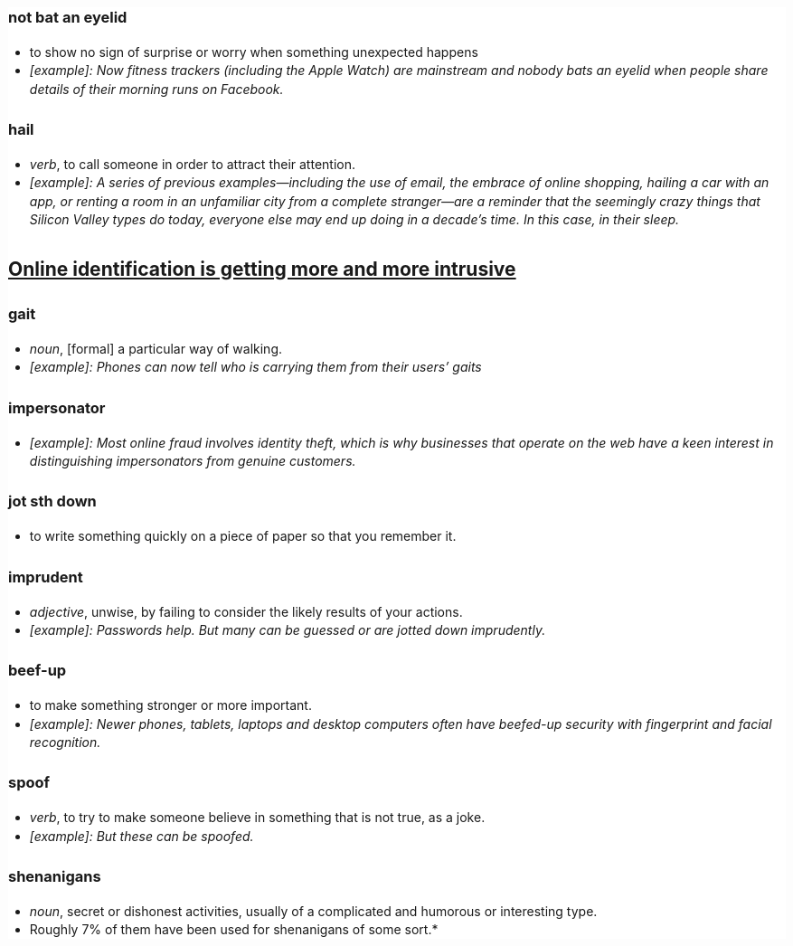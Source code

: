 ### not bat an eyelid

* to show no sign of surprise or worry when something unexpected happens
* *[example]: Now fitness trackers (including the Apple Watch) are mainstream and nobody bats an eyelid when people share details of their morning runs on Facebook.*

### hail

* *verb*, to call someone in order to attract their attention.
* *[example]: A series of previous examples—including the use of email, the embrace of online shopping, hailing a car with an app, or renting a room in an unfamiliar city from a complete stranger—are a reminder that the seemingly crazy things that Silicon Valley types do today, everyone else may end up doing in a decade’s time. In this case, in their sleep.*

## [Online identification is getting more and more intrusive](https://www.economist.com/science-and-technology/2019/05/23/online-identification-is-getting-more-and-more-intrusive)

### gait

* *noun*, [formal] a particular way of walking.
* *[example]: Phones can now tell who is carrying them from their users’ gaits*

### impersonator

* *[example]: Most online fraud involves identity theft, which is why businesses that operate on the web have a keen interest in distinguishing impersonators from genuine customers.*

### jot sth down

* to write something quickly on a piece of paper so that you remember it.

### imprudent

* *adjective*, unwise, by failing to consider the likely results of your actions.
* *[example]: Passwords help. But many can be guessed or are jotted down imprudently.*

### beef-up

* to make something stronger or more important.
* *[example]: Newer phones, tablets, laptops and desktop computers often have beefed-up security with fingerprint and facial recognition.*

### spoof

* *verb*, to try to make someone believe in something that is not true, as a joke.
* *[example]: But these can be spoofed.*

### shenanigans

* *noun*, secret or dishonest activities, usually of a complicated and humorous or interesting type.
* Roughly 7% of them have been used for shenanigans of some sort.*
